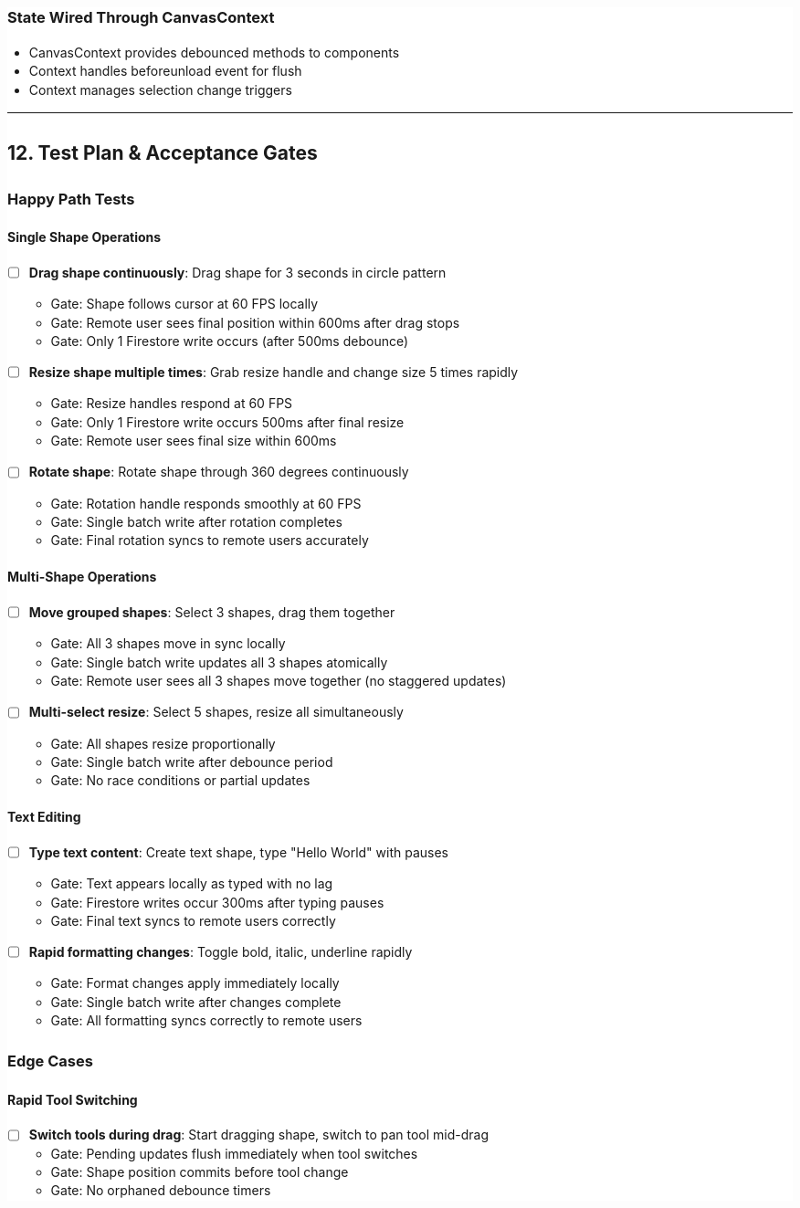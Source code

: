 ### State Wired Through CanvasContext
- CanvasContext provides debounced methods to components
- Context handles beforeunload event for flush
- Context manages selection change triggers

---

## 12. Test Plan & Acceptance Gates

### Happy Path Tests

#### Single Shape Operations
- [ ] **Drag shape continuously**: Drag shape for 3 seconds in circle pattern
  - Gate: Shape follows cursor at 60 FPS locally
  - Gate: Remote user sees final position within 600ms after drag stops
  - Gate: Only 1 Firestore write occurs (after 500ms debounce)

- [ ] **Resize shape multiple times**: Grab resize handle and change size 5 times rapidly
  - Gate: Resize handles respond at 60 FPS
  - Gate: Only 1 Firestore write occurs 500ms after final resize
  - Gate: Remote user sees final size within 600ms

- [ ] **Rotate shape**: Rotate shape through 360 degrees continuously
  - Gate: Rotation handle responds smoothly at 60 FPS
  - Gate: Single batch write after rotation completes
  - Gate: Final rotation syncs to remote users accurately

#### Multi-Shape Operations
- [ ] **Move grouped shapes**: Select 3 shapes, drag them together
  - Gate: All 3 shapes move in sync locally
  - Gate: Single batch write updates all 3 shapes atomically
  - Gate: Remote user sees all 3 shapes move together (no staggered updates)

- [ ] **Multi-select resize**: Select 5 shapes, resize all simultaneously
  - Gate: All shapes resize proportionally
  - Gate: Single batch write after debounce period
  - Gate: No race conditions or partial updates

#### Text Editing
- [ ] **Type text content**: Create text shape, type "Hello World" with pauses
  - Gate: Text appears locally as typed with no lag
  - Gate: Firestore writes occur 300ms after typing pauses
  - Gate: Final text syncs to remote users correctly

- [ ] **Rapid formatting changes**: Toggle bold, italic, underline rapidly
  - Gate: Format changes apply immediately locally
  - Gate: Single batch write after changes complete
  - Gate: All formatting syncs correctly to remote users

### Edge Cases

#### Rapid Tool Switching
- [ ] **Switch tools during drag**: Start dragging shape, switch to pan tool mid-drag
  - Gate: Pending updates flush immediately when tool switches
  - Gate: Shape position commits before tool change
  - Gate: No orphaned debounce timers
